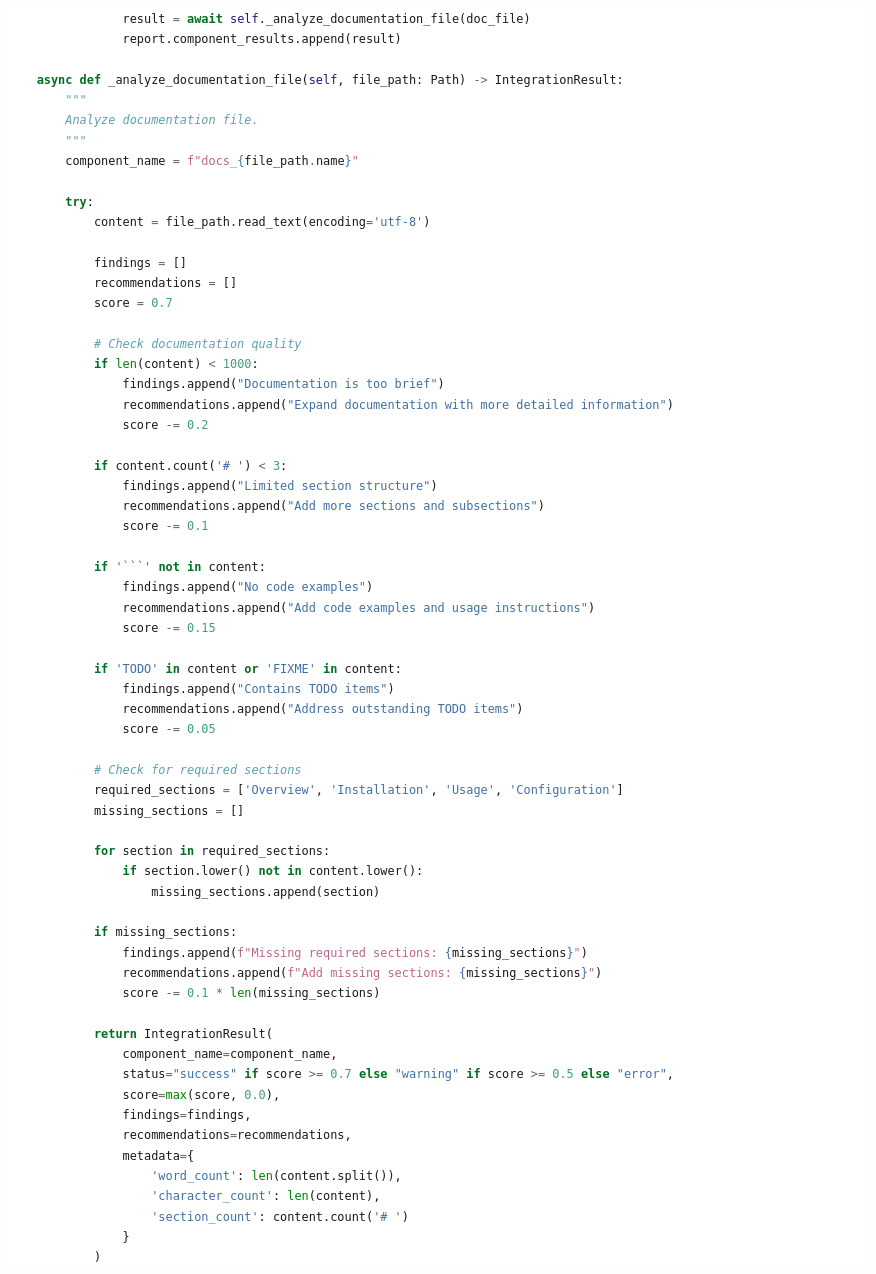 ```python
                result = await self._analyze_documentation_file(doc_file)
                report.component_results.append(result)

    async def _analyze_documentation_file(self, file_path: Path) -> IntegrationResult:
        """
        Analyze documentation file.
        """
        component_name = f"docs_{file_path.name}"

        try:
            content = file_path.read_text(encoding='utf-8')

            findings = []
            recommendations = []
            score = 0.7

            # Check documentation quality
            if len(content) < 1000:
                findings.append("Documentation is too brief")
                recommendations.append("Expand documentation with more detailed information")
                score -= 0.2

            if content.count('# ') < 3:
                findings.append("Limited section structure")
                recommendations.append("Add more sections and subsections")
                score -= 0.1

            if '```' not in content:
                findings.append("No code examples")
                recommendations.append("Add code examples and usage instructions")
                score -= 0.15

            if 'TODO' in content or 'FIXME' in content:
                findings.append("Contains TODO items")
                recommendations.append("Address outstanding TODO items")
                score -= 0.05

            # Check for required sections
            required_sections = ['Overview', 'Installation', 'Usage', 'Configuration']
            missing_sections = []

            for section in required_sections:
                if section.lower() not in content.lower():
                    missing_sections.append(section)

            if missing_sections:
                findings.append(f"Missing required sections: {missing_sections}")
                recommendations.append(f"Add missing sections: {missing_sections}")
                score -= 0.1 * len(missing_sections)

            return IntegrationResult(
                component_name=component_name,
                status="success" if score >= 0.7 else "warning" if score >= 0.5 else "error",
                score=max(score, 0.0),
                findings=findings,
                recommendations=recommendations,
                metadata={
                    'word_count': len(content.split()),
                    'character_count': len(content),
                    'section_count': content.count('# ')
                }
            )

```